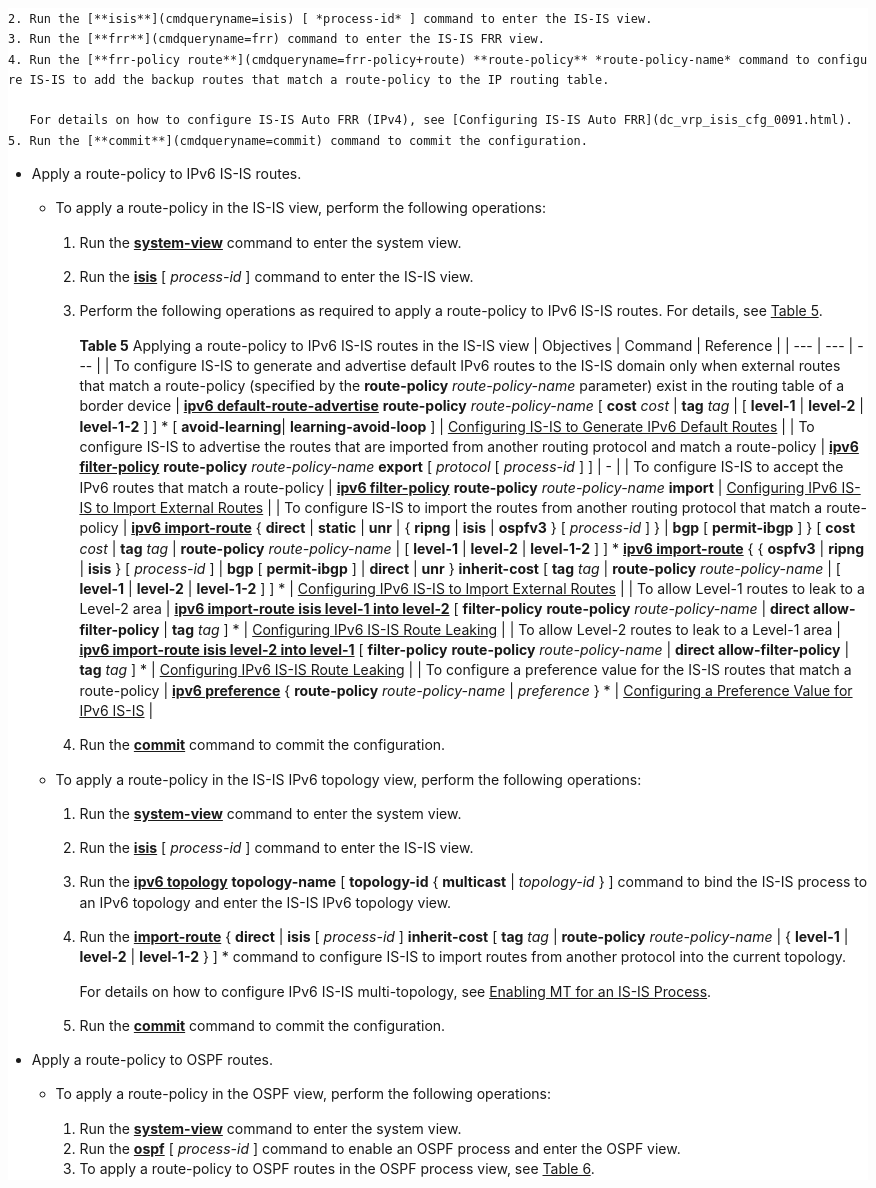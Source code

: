     2. Run the [**isis**](cmdqueryname=isis) [ *process-id* ] command to enter the IS-IS view.
    3. Run the [**frr**](cmdqueryname=frr) command to enter the IS-IS FRR view.
    4. Run the [**frr-policy route**](cmdqueryname=frr-policy+route) **route-policy** *route-policy-name* command to configure IS-IS to add the backup routes that match a route-policy to the IP routing table.
       
       For details on how to configure IS-IS Auto FRR (IPv4), see [Configuring IS-IS Auto FRR](dc_vrp_isis_cfg_0091.html).
    5. Run the [**commit**](cmdqueryname=commit) command to commit the configuration.
* Apply a route-policy to IPv6 IS-IS routes.
  
  
  + To apply a route-policy in the IS-IS view, perform the following operations:
    1. Run the [**system-view**](cmdqueryname=system-view) command to enter the system view.
    2. Run the [**isis**](cmdqueryname=isis) [ *process-id* ] command to enter the IS-IS view.
    3. Perform the following operations as required to apply a route-policy to IPv6 IS-IS routes. For details, see [Table 5](#EN-US_TASK_0172366570__tab_dc_vrp_route-policy_cfg_004206).
       
       **Table 5** Applying a route-policy to IPv6 IS-IS routes in the IS-IS view
       | Objectives | Command | Reference |
       | --- | --- | --- |
       | To configure IS-IS to generate and advertise default IPv6 routes to the IS-IS domain only when external routes that match a route-policy (specified by the **route-policy** *route-policy-name* parameter) exist in the routing table of a border device | [**ipv6 default-route-advertise**](cmdqueryname=ipv6+default-route-advertise) **route-policy** *route-policy-name* [ **cost** *cost* | **tag** *tag* | [ **level-1** | **level-2** | **level-1-2** ] ] \* [ **avoid-learning**| **learning-avoid-loop** ] | [Configuring IS-IS to Generate IPv6 Default Routes](dc_vrp_isis_cfg_1034.html) |
       | To configure IS-IS to advertise the routes that are imported from another routing protocol and match a route-policy | [**ipv6 filter-policy**](cmdqueryname=ipv6+filter-policy) **route-policy** *route-policy-name* **export** [ *protocol* [ *process-id* ] ] | - |
       | To configure IS-IS to accept the IPv6 routes that match a route-policy | [**ipv6 filter-policy**](cmdqueryname=ipv6+filter-policy) **route-policy** *route-policy-name* **import** | [Configuring IPv6 IS-IS to Import External Routes](dc_vrp_isis_cfg_1038.html) |
       | To configure IS-IS to import the routes from another routing protocol that match a route-policy | [**ipv6 import-route**](cmdqueryname=ipv6+import-route) { **direct** | **static** | **unr** | { **ripng** | **isis** | **ospfv3** } [ *process-id* ] } | **bgp** [ **permit-ibgp** ] } [ **cost** *cost* | **tag** *tag* | **route-policy** *route-policy-name* | [ **level-1** | **level-2** | **level-1-2** ] ] \*  [**ipv6 import-route**](cmdqueryname=ipv6+import-route) { { **ospfv3** | **ripng** | **isis** } [ *process-id* ] | **bgp** [ **permit-ibgp** ] | **direct** | **unr** } **inherit-cost** [ **tag** *tag* | **route-policy** *route-policy-name* | [ **level-1** | **level-2** | **level-1-2** ] ] \* | [Configuring IPv6 IS-IS to Import External Routes](dc_vrp_isis_cfg_1038.html) |
       | To allow Level-1 routes to leak to a Level-2 area | [**ipv6 import-route isis level-1 into level-2**](cmdqueryname=ipv6+import-route+isis+level-1+into+level-2) [ **filter-policy** **route-policy** *route-policy-name* | **direct allow-filter-policy** | **tag** *tag* ] \* | [Configuring IPv6 IS-IS Route Leaking](dc_vrp_isis_cfg_1030.html) |
       | To allow Level-2 routes to leak to a Level-1 area | [**ipv6 import-route isis level-2 into level-1**](cmdqueryname=ipv6+import-route+isis+level-2+into+level-1) [ **filter-policy** **route-policy** *route-policy-name* | **direct allow-filter-policy** | **tag** *tag* ] \* | [Configuring IPv6 IS-IS Route Leaking](dc_vrp_isis_cfg_1030.html) |
       | To configure a preference value for the IS-IS routes that match a route-policy | [**ipv6 preference**](cmdqueryname=ipv6+preference) { **route-policy** *route-policy-name* | *preference* } \* | [Configuring a Preference Value for IPv6 IS-IS](dc_vrp_isis_cfg_1037.html) |
    4. Run the [**commit**](cmdqueryname=commit) command to commit the configuration.
  + To apply a route-policy in the IS-IS IPv6 topology view, perform the following operations:
    1. Run the [**system-view**](cmdqueryname=system-view) command to enter the system view.
    2. Run the [**isis**](cmdqueryname=isis) [ *process-id* ] command to enter the IS-IS view.
    3. Run the [**ipv6 topology**](cmdqueryname=ipv6+topology) **topology-name** [ **topology-id** { **multicast** | *topology-id* } ] command to bind the IS-IS process to an IPv6 topology and enter the IS-IS IPv6 topology view.
    4. Run the [**import-route**](cmdqueryname=import-route) { **direct** | **isis** [ *process-id* ] **inherit-cost** [ **tag** *tag* | **route-policy** *route-policy-name* | { **level-1** | **level-2** | **level-1-2** } ] \* command to configure IS-IS to import routes from another protocol into the current topology.
       
       For details on how to configure IPv6 IS-IS multi-topology, see [Enabling MT for an IS-IS Process](dc_vrp_isis_cfg_0105.html).
    5. Run the [**commit**](cmdqueryname=commit) command to commit the configuration.
* Apply a route-policy to OSPF routes.
  
  
  + To apply a route-policy in the OSPF view, perform the following operations:
    
    1. Run the [**system-view**](cmdqueryname=system-view) command to enter the system view.
    2. Run the [**ospf**](cmdqueryname=ospf) [ *process-id* ] command to enable an OSPF process and enter the OSPF view.
    3. To apply a route-policy to OSPF routes in the OSPF process view, see [Table 6](#EN-US_TASK_0172366570__tab_dc_vrp_route-policy_cfg_004207).
       